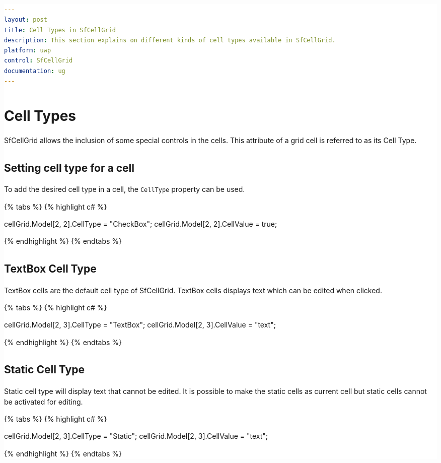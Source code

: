 ```yaml
---
layout: post
title: Cell Types in SfCellGrid
description: This section explains on different kinds of cell types available in SfCellGrid.
platform: uwp
control: SfCellGrid
documentation: ug
---
```


# Cell Types

SfCellGrid allows the inclusion of some special controls in the cells. This attribute of a grid cell is referred to as its Cell Type.

## Setting cell type for a cell

To add the desired cell type in a cell, the `CellType` property can be used. 

{% tabs %}
{% highlight c# %}

cellGrid.Model[2, 2].CellType = "CheckBox";
cellGrid.Model[2, 2].CellValue = true;

{% endhighlight %}
{% endtabs %}

## TextBox Cell Type

TextBox cells are the default cell type of SfCellGrid. TextBox cells displays text which can be edited when clicked.

{% tabs %}
{% highlight c# %}

cellGrid.Model[2, 3].CellType = "TextBox";
cellGrid.Model[2, 3].CellValue = "text";

{% endhighlight %}
{% endtabs %}

## Static Cell Type

Static cell type will display text that cannot be edited. It is possible to make the static cells as current cell but static cells cannot be activated for editing.

{% tabs %}
{% highlight c# %}

cellGrid.Model[2, 3].CellType = "Static";
cellGrid.Model[2, 3].CellValue = "text";
 
{% endhighlight %}
{% endtabs %}
